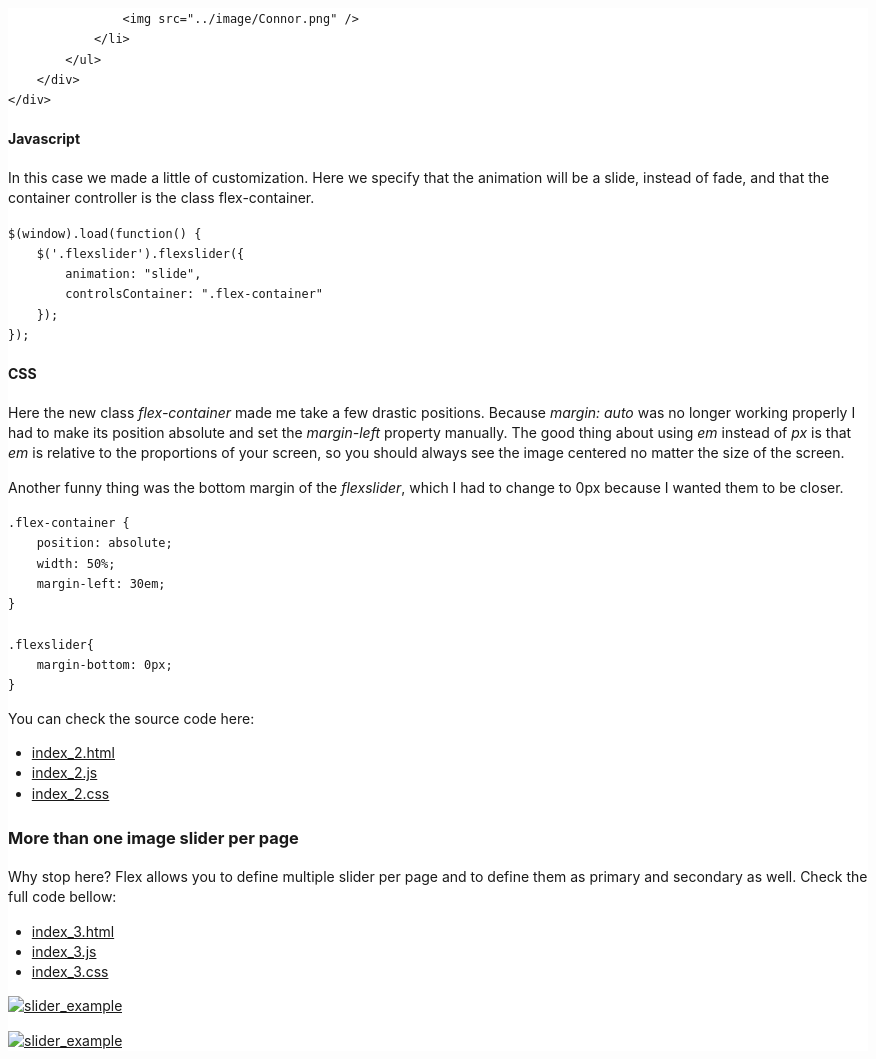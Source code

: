 					<img src="../image/Connor.png" />
				</li>
			</ul>
		</div>
	</div>

#### Javascript
In this case we made a little of customization. Here we specify that the animation will be a slide, instead of fade, and that the container controller is the class flex-container.

    $(window).load(function() {
        $('.flexslider').flexslider({
            animation: "slide",
            controlsContainer: ".flex-container"
        });
    });

#### CSS
Here the new class *flex-container* made me take a few drastic positions. Because *margin: auto* was no longer working properly I had to make its position absolute and set the *margin-left* property manually. The good thing about using *em* instead of *px* is that *em* is relative to the proportions of your screen, so you should always see the image centered no matter the size of the screen.

Another funny thing was the bottom margin of the *flexslider*, which I had to change to 0px because I wanted them to be closer. 

    .flex-container {
        position: absolute;
        width: 50%;
        margin-left: 30em;
    }

    .flexslider{
        margin-bottom: 0px;
    }

You can check the source code here:

- [index_2.html](http://tny.cz/c4f0f901)
- [index_2.js](http://tny.cz/6d2c6889)
- [index_2.css](http://tny.cz/af31f1dc)

### More than one image slider per page
Why stop here? Flex allows you to define multiple slider per page and to define them as primary and secondary as well. Check the full code bellow:

- [index_3.html](http://tny.cz/1a0c3da4)
- [index_3.js](http://tny.cz/544b6e24)
- [index_3.css](http://tny.cz/92431e52)


[![slider_example](https://dl.dropboxusercontent.com/u/785815/flex_tutorial/image/slider3.1.gif)](https://dl.dropboxusercontent.com/u/785815/flex_tutorial/html/index_3.html)

[![slider_example](https://dl.dropboxusercontent.com/u/785815/flex_tutorial/image/slider3.2.gif)](https://dl.dropboxusercontent.com/u/785815/flex_tutorial/html/index_3.html)
